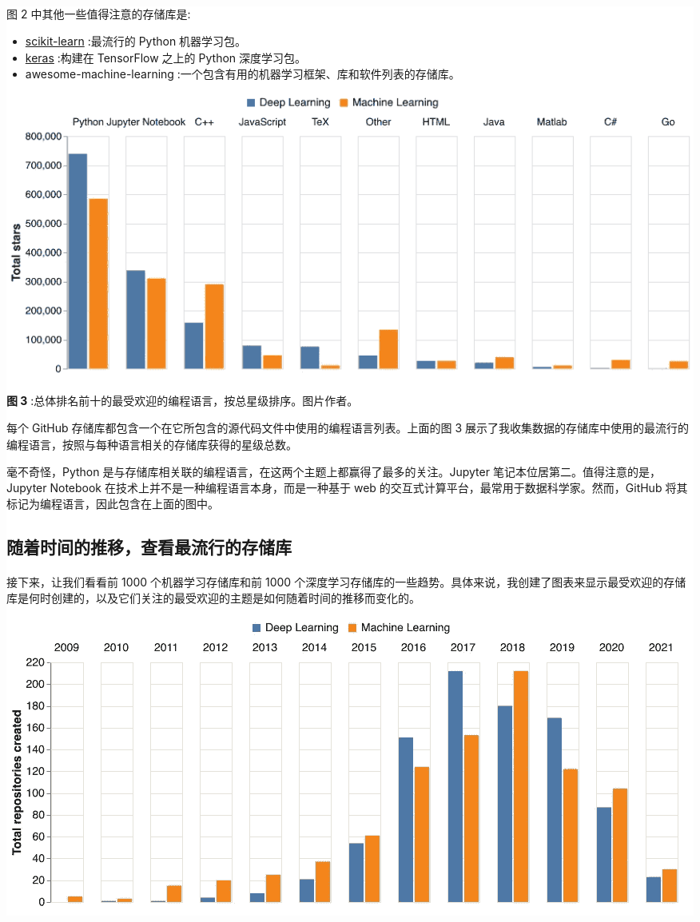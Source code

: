 图 2 中其他一些值得注意的存储库是:

*   [scikit-learn](https://github.com/scikit-learn/scikit-learn) :最流行的 Python 机器学习包。
*   [keras](https://github.com/keras-team/keras) :构建在 TensorFlow 之上的 Python 深度学习包。
*   awesome-machine-learning :一个包含有用的机器学习框架、库和软件列表的存储库。

![](img/06dbe8fab94c04d3794d8cdd162bf798.png)

**图 3** :总体排名前十的最受欢迎的编程语言，按总星级排序。图片作者。

每个 GitHub 存储库都包含一个在它所包含的源代码文件中使用的编程语言列表。上面的图 3 展示了我收集数据的存储库中使用的最流行的编程语言，按照与每种语言相关的存储库获得的星级总数。

毫不奇怪，Python 是与存储库相关联的编程语言，在这两个主题上都赢得了最多的关注。Jupyter 笔记本位居第二。值得注意的是，Jupyter Notebook 在技术上并不是一种编程语言本身，而是一种基于 web 的交互式计算平台，最常用于数据科学家。然而，GitHub 将其标记为编程语言，因此包含在上面的图中。

## 随着时间的推移，查看最流行的存储库

接下来，让我们看看前 1000 个机器学习存储库和前 1000 个深度学习存储库的一些趋势。具体来说，我创建了图表来显示最受欢迎的存储库是何时创建的，以及它们关注的最受欢迎的主题是如何随着时间的推移而变化的。

![](img/4b75b90dd2ec4a3598ca87efe07d2d96.png)
